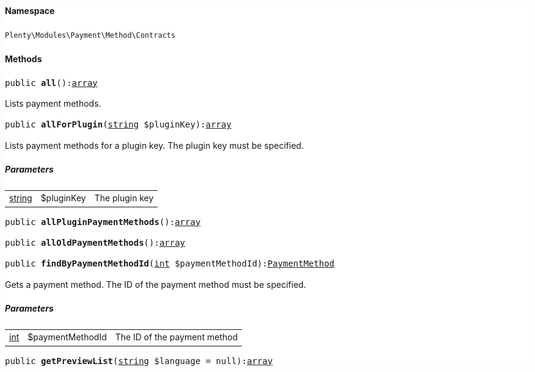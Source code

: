 #### Namespace

`Plenty\Modules\Payment\Method\Contracts`





#### Methods

<pre>public <strong>all</strong>():<a target="_blank" href="http://php.net/array">array</a></pre>

    
Lists payment methods.
    
<pre>public <strong>allForPlugin</strong>(<a target="_blank" href="http://php.net/string">string</a> $pluginKey):<a target="_blank" href="http://php.net/array">array</a></pre>

    
Lists payment methods for a plugin key. The plugin key must be specified.
    
##### <strong>Parameters</strong>
    
<table class="table table-condensed">    <tr>
        <td><a target="_blank" href="http://php.net/string">string</a></td>
        <td>$pluginKey</td>
        <td>The plugin key</td>
    </tr>
</table>


<pre>public <strong>allPluginPaymentMethods</strong>():<a target="_blank" href="http://php.net/array">array</a></pre>

    

    
<pre>public <strong>allOldPaymentMethods</strong>():<a target="_blank" href="http://php.net/array">array</a></pre>

    

    
<pre>public <strong>findByPaymentMethodId</strong>(<a target="_blank" href="http://php.net/int">int</a> $paymentMethodId):<a href="payment#payment_models_paymentmethod">PaymentMethod</a>
</pre>

    
Gets a payment method. The ID of the payment method must be specified.
    
##### <strong>Parameters</strong>
    
<table class="table table-condensed">    <tr>
        <td><a target="_blank" href="http://php.net/int">int</a></td>
        <td>$paymentMethodId</td>
        <td>The ID of the payment method</td>
    </tr>
</table>


<pre>public <strong>getPreviewList</strong>(<a target="_blank" href="http://php.net/string">string</a> $language = null):<a target="_blank" href="http://php.net/array">array</a></pre>

    